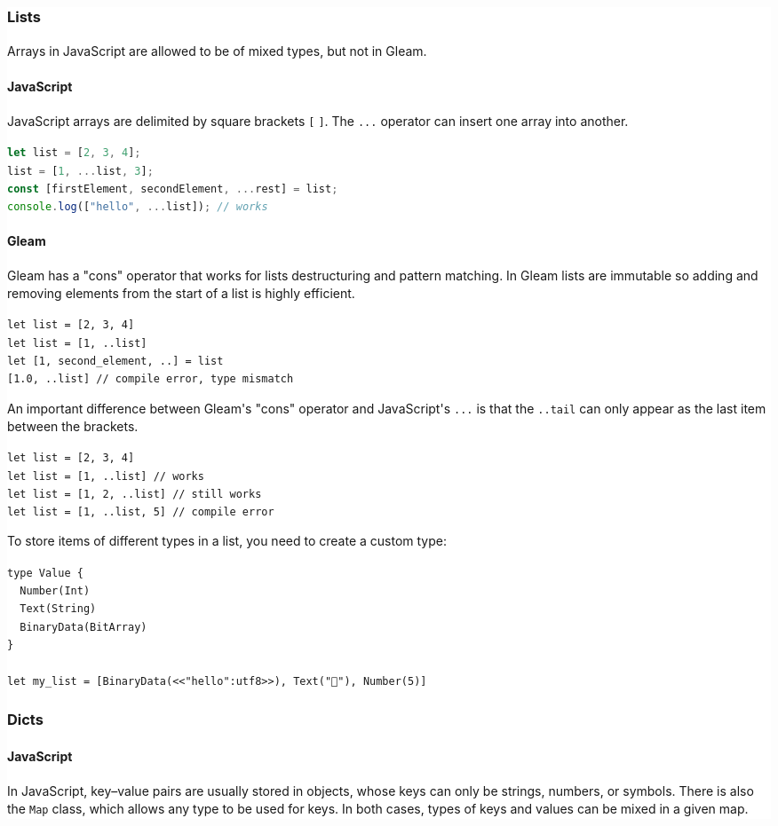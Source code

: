### Lists

Arrays in JavaScript are allowed to be of mixed types, but not in Gleam.

#### JavaScript

JavaScript arrays are delimited by square brackets `[` `]`. The `...` operator
can insert one array into another.

```javascript
let list = [2, 3, 4];
list = [1, ...list, 3];
const [firstElement, secondElement, ...rest] = list;
console.log(["hello", ...list]); // works
```

#### Gleam

Gleam has a "cons" operator that works for lists destructuring and pattern
matching. In Gleam lists are immutable so adding and removing elements from the
start of a list is highly efficient.

```gleam
let list = [2, 3, 4]
let list = [1, ..list]
let [1, second_element, ..] = list
[1.0, ..list] // compile error, type mismatch
```

An important difference between Gleam's "cons" operator and JavaScript's `...`
is that the `..tail` can only appear as the last item between the brackets.

```gleam
let list = [2, 3, 4]
let list = [1, ..list] // works
let list = [1, 2, ..list] // still works
let list = [1, ..list, 5] // compile error
```

To store items of different types in a list, you need to create a custom type:

```gleam
type Value {
  Number(Int)
  Text(String)
  BinaryData(BitArray)
}

let my_list = [BinaryData(<<"hello":utf8>>), Text("👋"), Number(5)]
```

### Dicts

#### JavaScript

In JavaScript, key–value pairs are usually stored in objects, whose keys can
only be strings, numbers, or symbols. There is also the `Map` class, which
allows any type to be used for keys. In both cases, types of keys and values can
be mixed in a given map.
